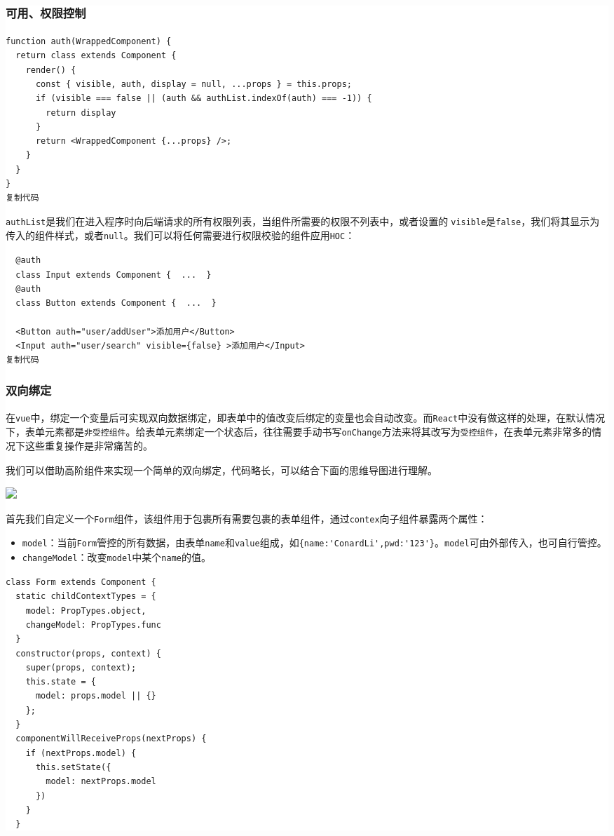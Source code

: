 ### 可用、权限控制

```
function auth(WrappedComponent) {
  return class extends Component {
    render() {
      const { visible, auth, display = null, ...props } = this.props;
      if (visible === false || (auth && authList.indexOf(auth) === -1)) {
        return display
      }
      return <WrappedComponent {...props} />;
    }
  }
}
复制代码

```

`authList`是我们在进入程序时向后端请求的所有权限列表，当组件所需要的权限不列表中，或者设置的 `visible`是`false`，我们将其显示为传入的组件样式，或者`null`。我们可以将任何需要进行权限校验的组件应用`HOC`：

```
  @auth
  class Input extends Component {  ...  }
  @auth
  class Button extends Component {  ...  }

  <Button auth="user/addUser">添加用户</Button>
  <Input auth="user/search" visible={false} >添加用户</Input>
复制代码

```

### 双向绑定

在`vue`中，绑定一个变量后可实现双向数据绑定，即表单中的值改变后绑定的变量也会自动改变。而`React`中没有做这样的处理，在默认情况下，表单元素都是`非受控组件`。给表单元素绑定一个状态后，往往需要手动书写`onChange`方法来将其改写为`受控组件`，在表单元素非常多的情况下这些重复操作是非常痛苦的。

我们可以借助高阶组件来实现一个简单的双向绑定，代码略长，可以结合下面的思维导图进行理解。

![](https://user-gold-cdn.xitu.io/2019/4/10/16a04a94a5328c3b?imageView2/0/w/1280/h/960/format/webp/ignore-error/1)

首先我们自定义一个`Form`组件，该组件用于包裹所有需要包裹的表单组件，通过`contex`向子组件暴露两个属性：

*   `model`：当前`Form`管控的所有数据，由表单`name`和`value`组成，如`{name:'ConardLi',pwd:'123'}`。`model`可由外部传入，也可自行管控。
*   `changeModel`：改变`model`中某个`name`的值。

```
class Form extends Component {
  static childContextTypes = {
    model: PropTypes.object,
    changeModel: PropTypes.func
  }
  constructor(props, context) {
    super(props, context);
    this.state = {
      model: props.model || {}
    };
  }
  componentWillReceiveProps(nextProps) {
    if (nextProps.model) {
      this.setState({
        model: nextProps.model
      })
    }
  }
```